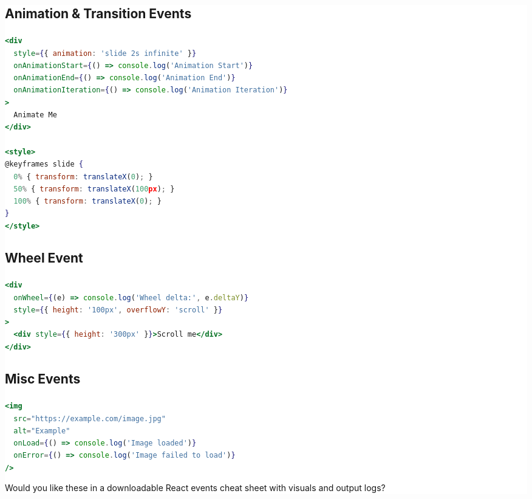## Animation & Transition Events

```jsx
<div
  style={{ animation: 'slide 2s infinite' }}
  onAnimationStart={() => console.log('Animation Start')}
  onAnimationEnd={() => console.log('Animation End')}
  onAnimationIteration={() => console.log('Animation Iteration')}
>
  Animate Me
</div>

<style>
@keyframes slide {
  0% { transform: translateX(0); }
  50% { transform: translateX(100px); }
  100% { transform: translateX(0); }
}
</style>
```

##  Wheel Event

```jsx 
<div
  onWheel={(e) => console.log('Wheel delta:', e.deltaY)}
  style={{ height: '100px', overflowY: 'scroll' }}
>
  <div style={{ height: '300px' }}>Scroll me</div>
</div>
```

## Misc Events

```jsx
<img
  src="https://example.com/image.jpg"
  alt="Example"
  onLoad={() => console.log('Image loaded')}
  onError={() => console.log('Image failed to load')}
/>
```

Would you like these in a downloadable React events cheat sheet with visuals and output logs? 







